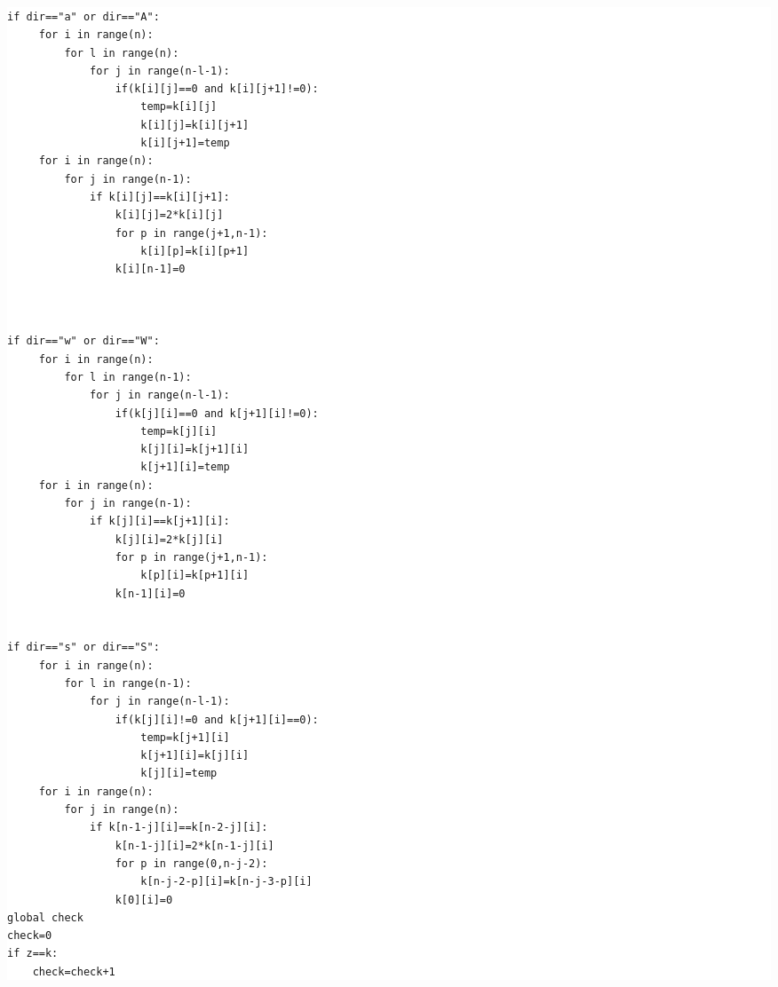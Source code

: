 


    if dir=="a" or dir=="A":
         for i in range(n):
             for l in range(n):
                 for j in range(n-l-1):
                     if(k[i][j]==0 and k[i][j+1]!=0):
                         temp=k[i][j]
                         k[i][j]=k[i][j+1]
                         k[i][j+1]=temp
         for i in range(n):
             for j in range(n-1):
                 if k[i][j]==k[i][j+1]:
                     k[i][j]=2*k[i][j]
                     for p in range(j+1,n-1):
                         k[i][p]=k[i][p+1]
                     k[i][n-1]=0



    if dir=="w" or dir=="W":
         for i in range(n):
             for l in range(n-1):
                 for j in range(n-l-1):
                     if(k[j][i]==0 and k[j+1][i]!=0):
                         temp=k[j][i]
                         k[j][i]=k[j+1][i]
                         k[j+1][i]=temp
         for i in range(n):
             for j in range(n-1):
                 if k[j][i]==k[j+1][i]:
                     k[j][i]=2*k[j][i]
                     for p in range(j+1,n-1):
                         k[p][i]=k[p+1][i]
                     k[n-1][i]=0


    if dir=="s" or dir=="S":
         for i in range(n):
             for l in range(n-1):
                 for j in range(n-l-1):
                     if(k[j][i]!=0 and k[j+1][i]==0):
                         temp=k[j+1][i]
                         k[j+1][i]=k[j][i]
                         k[j][i]=temp
         for i in range(n):
             for j in range(n):
                 if k[n-1-j][i]==k[n-2-j][i]:
                     k[n-1-j][i]=2*k[n-1-j][i]
                     for p in range(0,n-j-2):
                         k[n-j-2-p][i]=k[n-j-3-p][i]
                     k[0][i]=0
    global check
    check=0
    if z==k:
        check=check+1
